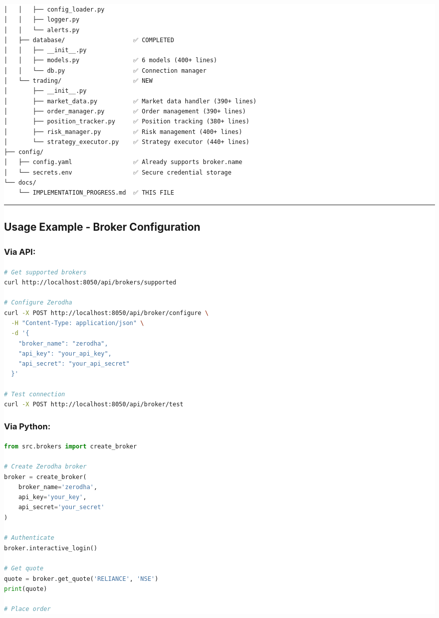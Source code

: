 ```
│   │   ├── config_loader.py
│   │   ├── logger.py
│   │   └── alerts.py
│   ├── database/                   ✅ COMPLETED
│   │   ├── __init__.py
│   │   ├── models.py               ✅ 6 models (400+ lines)
│   │   └── db.py                   ✅ Connection manager
│   └── trading/                    ✅ NEW
│       ├── __init__.py
│       ├── market_data.py          ✅ Market data handler (390+ lines)
│       ├── order_manager.py        ✅ Order management (390+ lines)
│       ├── position_tracker.py     ✅ Position tracking (380+ lines)
│       ├── risk_manager.py         ✅ Risk management (400+ lines)
│       └── strategy_executor.py    ✅ Strategy executor (440+ lines)
├── config/
│   ├── config.yaml                 ✅ Already supports broker.name
│   └── secrets.env                 ✅ Secure credential storage
└── docs/
    └── IMPLEMENTATION_PROGRESS.md  ✅ THIS FILE
```

---

## Usage Example - Broker Configuration

### Via API:

```bash
# Get supported brokers
curl http://localhost:8050/api/brokers/supported

# Configure Zerodha
curl -X POST http://localhost:8050/api/broker/configure \
  -H "Content-Type: application/json" \
  -d '{
    "broker_name": "zerodha",
    "api_key": "your_api_key",
    "api_secret": "your_api_secret"
  }'

# Test connection
curl -X POST http://localhost:8050/api/broker/test
```

### Via Python:

```python
from src.brokers import create_broker

# Create Zerodha broker
broker = create_broker(
    broker_name='zerodha',
    api_key='your_key',
    api_secret='your_secret'
)

# Authenticate
broker.interactive_login()

# Get quote
quote = broker.get_quote('RELIANCE', 'NSE')
print(quote)

# Place order
```